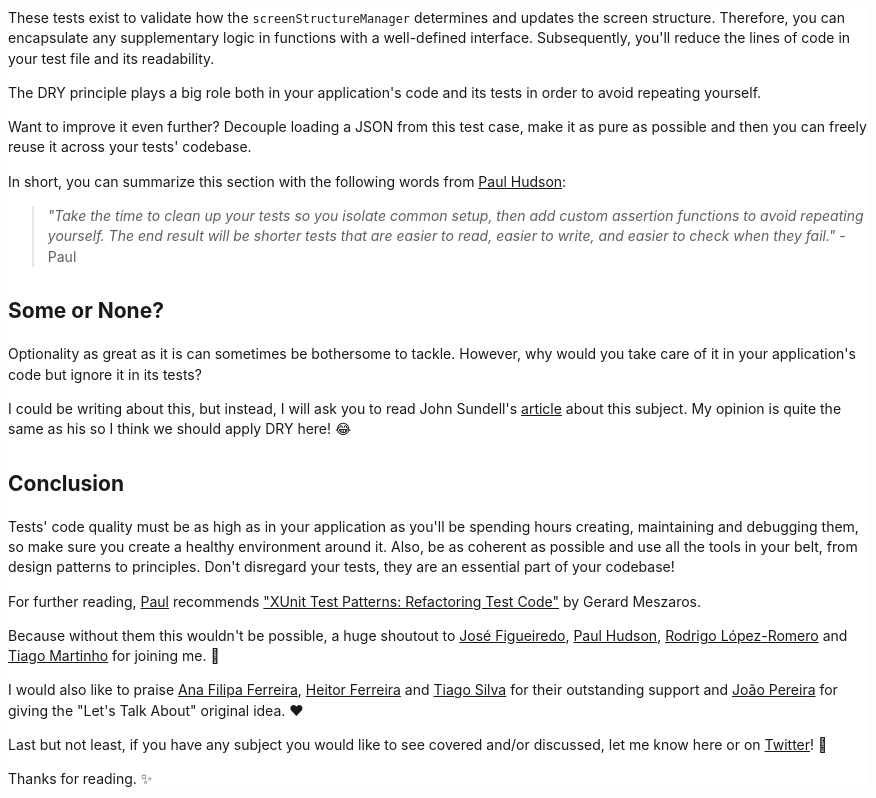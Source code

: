 <script src="https://gist.github.com/pedrommcarrasco/db355b8285b5b4a2467a4d2b097679c7.js"></script>

These tests exist to validate how the `screenStructureManager` determines and updates the screen structure. Therefore, you can encapsulate any supplementary logic in functions with a well-defined interface. Subsequently, you'll reduce the lines of code in your test file and its readability.

The DRY principle plays a big role both in your application's code and its tests in order to avoid repeating yourself.

Want to improve it even further? Decouple loading a JSON from this test case, make it as pure as possible and then you can freely reuse it across your tests' codebase.

In short, you can summarize this section with the following words from [Paul Hudson](https://twitter.com/twostraws):

> *"Take the time to clean up your tests so you isolate common setup, then add custom assertion functions to avoid repeating yourself. The end result will be shorter tests that are easier to read, easier to write, and easier to check when they fail."* - Paul

## Some or None?

Optionality as great as it is can sometimes be bothersome to tackle. However, why would you take care of it in your application's code but ignore it in its tests?

I could be writing about this, but instead, I will ask you to read John Sundell's [article](https://www.swiftbysundell.com/posts/avoiding-force-unwrapping-in-swift-unit-tests) about this subject. My opinion is quite the same as his so I think we should apply DRY here! 😂

## Conclusion

Tests' code quality must be as high as in your application as you'll be spending hours creating, maintaining and debugging them, so make sure you create a healthy environment around it. Also, be as coherent as possible and use all the tools in your belt, from design patterns to principles. Don't disregard your tests, they are an essential part of your codebase!

For further reading, [Paul](https://twitter.com/twostraws) recommends ["XUnit Test Patterns: Refactoring Test Code"](http://xunitpatterns.com/) by Gerard Meszaros.

Because without them this wouldn't be possible, a huge shoutout to [José Figueiredo](https://twitter.com/ZeMiguelFig), [Paul Hudson](https://twitter.com/twostraws), [Rodrigo López-Romero](https://twitter.com/rlrg_6) and [Tiago Martinho](https://twitter.com/martinho_t) for joining me. :raised_hands: 

I would also like to praise [Ana Filipa Ferreira](https://twitter.com/anafpf3), [Heitor Ferreira](https://www.linkedin.com/in/heitormpf) and [Tiago Silva](https://twitter.com/tiagomssilvaa) for their outstanding support and [João Pereira](https://twitter.com/NSMyself) for giving the "Let's Talk About" original idea. ❤️

Last but not least, if you have any subject you would like to see covered and/or discussed, let me know here or on [Twitter](https://twitter.com/pedrommcarrasco)! :eyes:

Thanks for reading. ✨
